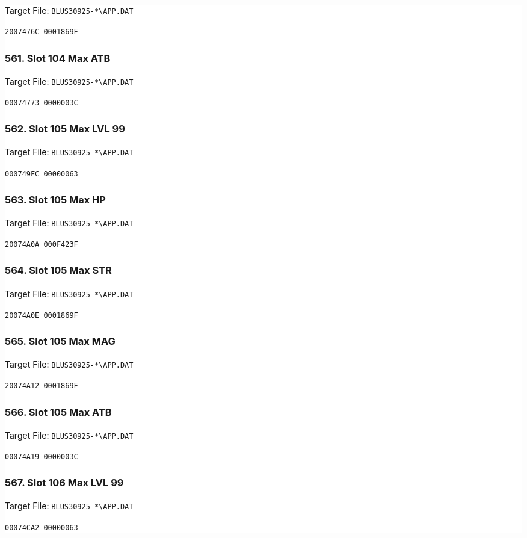 Target File: `BLUS30925-*\APP.DAT`

```
2007476C 0001869F
```

### 561. Slot 104 Max ATB

Target File: `BLUS30925-*\APP.DAT`

```
00074773 0000003C
```

### 562. Slot 105 Max LVL 99

Target File: `BLUS30925-*\APP.DAT`

```
000749FC 00000063
```

### 563. Slot 105 Max HP

Target File: `BLUS30925-*\APP.DAT`

```
20074A0A 000F423F
```

### 564. Slot 105 Max STR

Target File: `BLUS30925-*\APP.DAT`

```
20074A0E 0001869F
```

### 565. Slot 105 Max MAG

Target File: `BLUS30925-*\APP.DAT`

```
20074A12 0001869F
```

### 566. Slot 105 Max ATB

Target File: `BLUS30925-*\APP.DAT`

```
00074A19 0000003C
```

### 567. Slot 106 Max LVL 99

Target File: `BLUS30925-*\APP.DAT`

```
00074CA2 00000063
```
